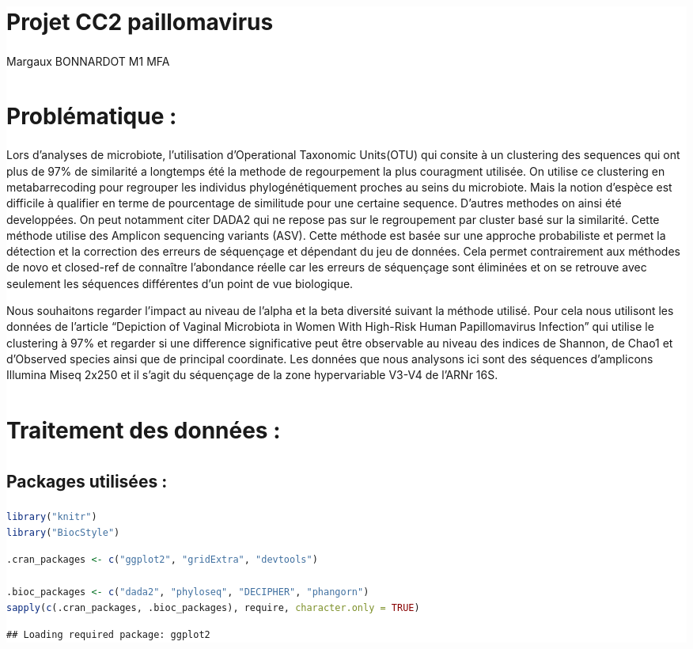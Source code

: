 Projet CC2 paillomavirus
================

Margaux BONNARDOT M1 MFA

# Problématique :

Lors d’analyses de microbiote, l’utilisation d’Operational Taxonomic
Units(OTU) qui consite à un clustering des sequences qui ont plus de 97%
de similarité a longtemps été la methode de regourpement la plus
couragment utilisée. On utilise ce clustering en metabarrecoding pour
regrouper les individus phylogénétiquement proches au seins du
microbiote. Mais la notion d’espèce est difficile à qualifier en terme
de pourcentage de similitude pour une certaine sequence. D’autres
methodes on ainsi été developpées. On peut notamment citer DADA2 qui ne
repose pas sur le regroupement par cluster basé sur la similarité. Cette
méthode utilise des Amplicon sequencing variants (ASV). Cette méthode
est basée sur une approche probabiliste et permet la détection et la
correction des erreurs de séquençage et dépendant du jeu de données.
Cela permet contrairement aux méthodes de novo et closed-ref de
connaître l’abondance réelle car les erreurs de séquençage sont
éliminées et on se retrouve avec seulement les séquences différentes
d’un point de vue biologique.

Nous souhaitons regarder l’impact au niveau de l’alpha et la beta
diversité suivant la méthode utilisé. Pour cela nous utilisont les
données de l’article “Depiction of Vaginal Microbiota in Women With
High-Risk Human Papillomavirus Infection” qui utilise le clustering à
97% et regarder si une difference significative peut être observable au
niveau des indices de Shannon, de Chao1 et d’Observed species ainsi que
de principal coordinate. Les données que nous analysons ici sont des
séquences d’amplicons Illumina Miseq 2x250 et il s’agit du séquençage de
la zone hypervariable V3-V4 de l’ARNr 16S.

# Traitement des données :

## Packages utilisées :

``` r
library("knitr")
library("BiocStyle")
```

``` r
.cran_packages <- c("ggplot2", "gridExtra", "devtools")

.bioc_packages <- c("dada2", "phyloseq", "DECIPHER", "phangorn")
sapply(c(.cran_packages, .bioc_packages), require, character.only = TRUE)
```

    ## Loading required package: ggplot2
